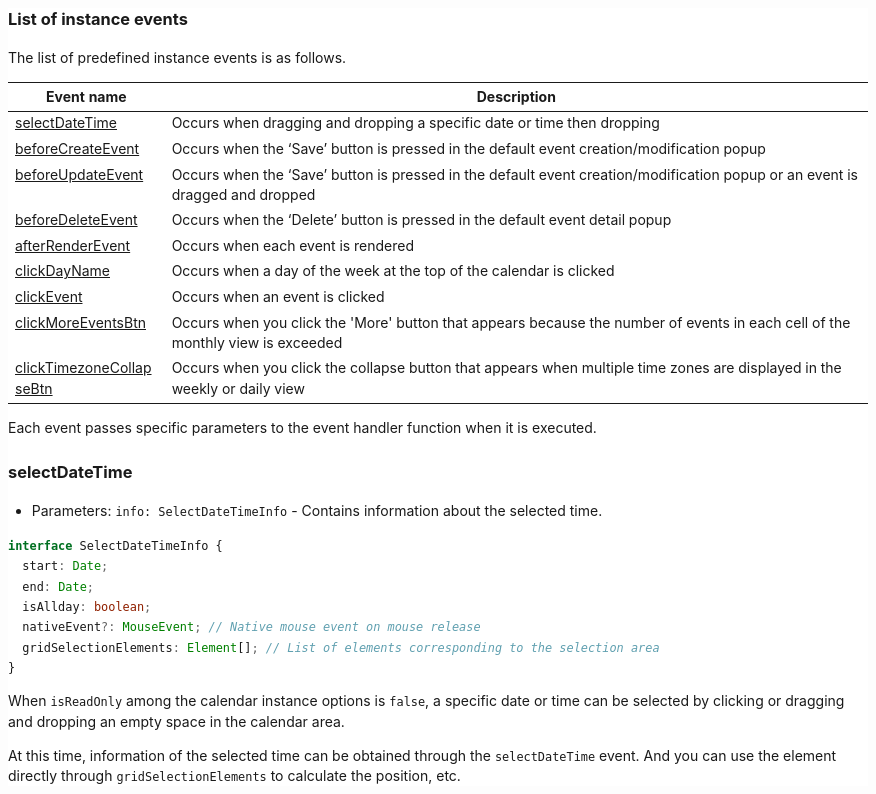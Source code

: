 ### List of instance events

The list of predefined instance events is as follows.

| Event name                                           | Description                                                                                        |
| ----------------------------------------------------- | ------------------------------------------------------------------------------------------- |
| [selectDateTime](#selectdatetime)                     | Occurs when dragging and dropping a specific date or time then dropping                                            |
| [beforeCreateEvent](#beforecreateevent)               | Occurs when the ‘Save’ button is pressed in the default event creation/modification popup                               |
| [beforeUpdateEvent](#beforeupdateevent)               | Occurs when the ‘Save’ button is pressed in the default event creation/modification popup or an event is dragged and dropped |
| [beforeDeleteEvent](#beforedeleteevent)               | Occurs when the ‘Delete’ button is pressed in the default event detail popup                                  |
| [afterRenderEvent](#afterrenderevent)                 | Occurs when each event is rendered                                                     |
| [clickDayName](#clickdayname)                         | Occurs when a day of the week at the top of the calendar is clicked                                                         |
| [clickEvent](#clickevent)                             | Occurs when an event is clicked                                                                     |
| [clickMoreEventsBtn](#clickmoreeventsbtn)             | Occurs when you click the 'More' button that appears because the number of events in each cell of the monthly view is exceeded              |
| [clickTimezoneCollapseBtn](#clicktimezonecollapsebtn) | Occurs when you click the collapse button that appears when multiple time zones are displayed in the weekly or daily view |

Each event passes specific parameters to the event handler function when it is executed.

### selectDateTime

- Parameters: `info: SelectDateTimeInfo` - Contains information about the selected time.

```ts
interface SelectDateTimeInfo {
  start: Date;
  end: Date;
  isAllday: boolean;
  nativeEvent?: MouseEvent; // Native mouse event on mouse release
  gridSelectionElements: Element[]; // List of elements corresponding to the selection area
}
```

When `isReadOnly` among the calendar instance options is `false`, a specific date or time can be selected by clicking or dragging and dropping an empty space in the calendar area.

At this time, information of the selected time can be obtained through the `selectDateTime` event. And you can use the element directly through `gridSelectionElements` to calculate the position, etc.
